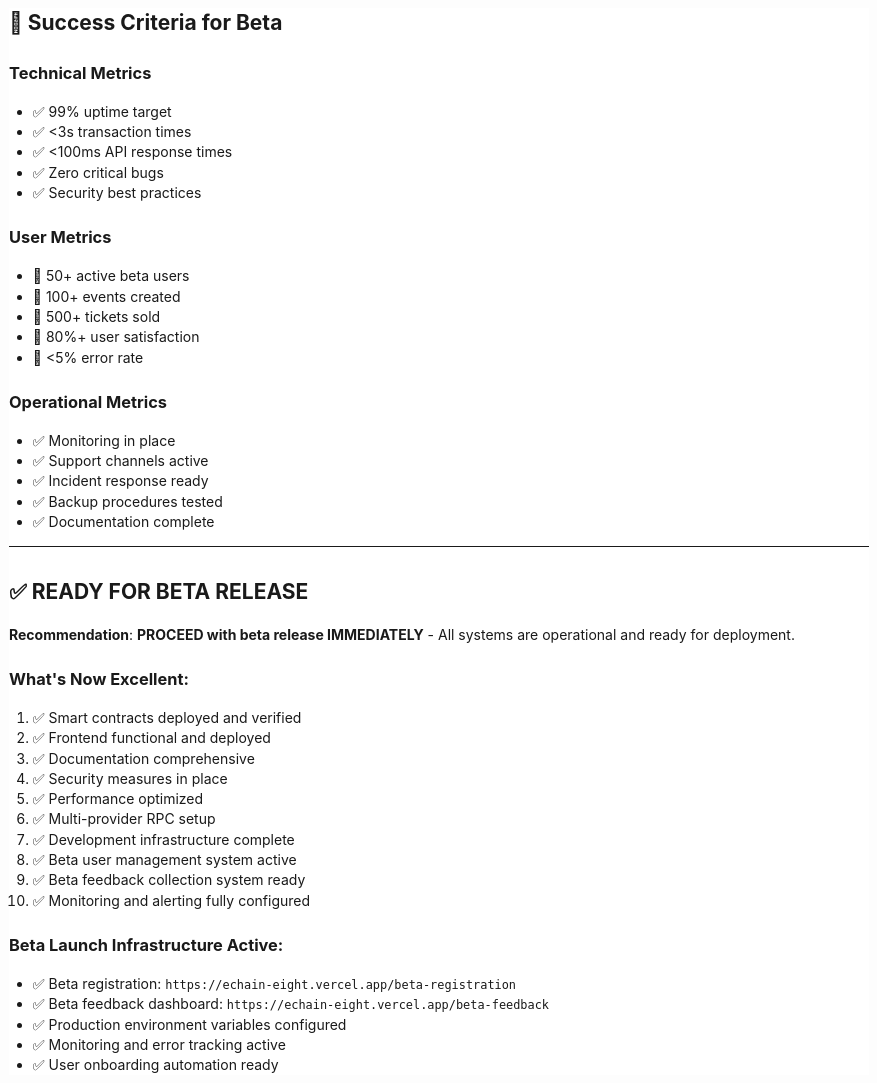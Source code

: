 
## 🎯 Success Criteria for Beta

### Technical Metrics
- ✅ 99% uptime target
- ✅ <3s transaction times
- ✅ <100ms API response times
- ✅ Zero critical bugs
- ✅ Security best practices

### User Metrics
- 🎯 50+ active beta users
- 🎯 100+ events created
- 🎯 500+ tickets sold
- 🎯 80%+ user satisfaction
- 🎯 <5% error rate

### Operational Metrics
- ✅ Monitoring in place
- ✅ Support channels active
- ✅ Incident response ready
- ✅ Backup procedures tested
- ✅ Documentation complete

---

## ✅ READY FOR BETA RELEASE

**Recommendation**: **PROCEED with beta release IMMEDIATELY** - All systems are operational and ready for deployment.

### What's Now Excellent:
1. ✅ Smart contracts deployed and verified
2. ✅ Frontend functional and deployed
3. ✅ Documentation comprehensive
4. ✅ Security measures in place
5. ✅ Performance optimized
6. ✅ Multi-provider RPC setup
7. ✅ Development infrastructure complete
8. ✅ Beta user management system active
9. ✅ Beta feedback collection system ready
10. ✅ Monitoring and alerting fully configured

### Beta Launch Infrastructure Active:
- ✅ Beta registration: `https://echain-eight.vercel.app/beta-registration`
- ✅ Beta feedback dashboard: `https://echain-eight.vercel.app/beta-feedback`
- ✅ Production environment variables configured
- ✅ Monitoring and error tracking active
- ✅ User onboarding automation ready
